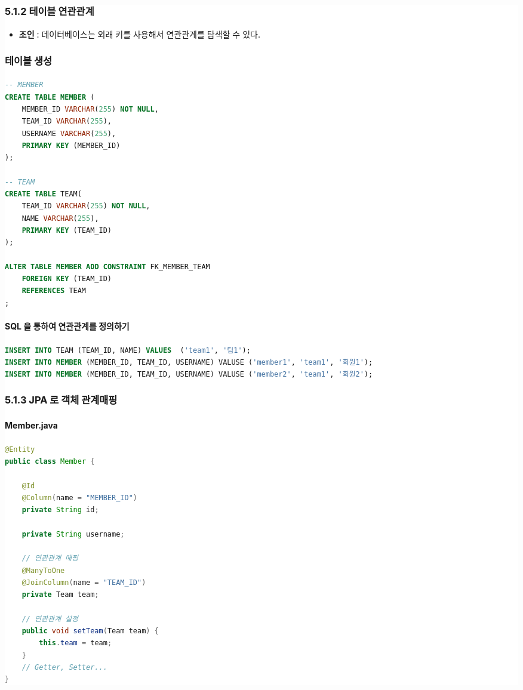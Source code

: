 ### 5.1.2 테이블 연관관계
+ **조인** : 데이터베이스는 외래 키를 사용해서 연관관계를 탐색할 수 있다.

### 테이블 생성
```sql
-- MEMBER
CREATE TABLE MEMBER (
    MEMBER_ID VARCHAR(255) NOT NULL,
    TEAM_ID VARCHAR(255),
    USERNAME VARCHAR(255),
    PRIMARY KEY (MEMBER_ID)
);

-- TEAM
CREATE TABLE TEAM(
    TEAM_ID VARCHAR(255) NOT NULL,
    NAME VARCHAR(255),
    PRIMARY KEY (TEAM_ID)
);

ALTER TABLE MEMBER ADD CONSTRAINT FK_MEMBER_TEAM
    FOREIGN KEY (TEAM_ID)
    REFERENCES TEAM
;
```

#### SQL 을 통하여 연관관계를 정의하기
```sql
INSERT INTO TEAM (TEAM_ID, NAME) VALUES  ('team1', '팀1');
INSERT INTO MEMBER (MEMBER_ID, TEAM_ID, USERNAME) VALUSE ('member1', 'team1', '회원1');
INSERT INTO MEMBER (MEMBER_ID, TEAM_ID, USERNAME) VALUSE ('member2', 'team1', '회원2');
```

### 5.1.3 JPA 로 객체 관계매핑

#### Member.java
```java
@Entity
public class Member {
    
    @Id
    @Column(name = "MEMBER_ID")
    private String id;
    
    private String username;
    
    // 연관관계 매핑
    @ManyToOne
    @JoinColumn(name = "TEAM_ID")
    private Team team;
    
    // 연관관계 설정
    public void setTeam(Team team) {
        this.team = team;
    }
    // Getter, Setter...
}
```
